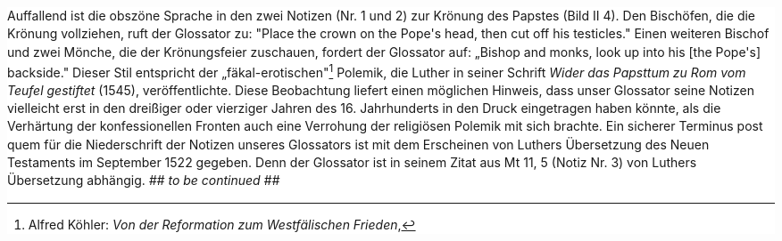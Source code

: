 Auffallend ist die obszöne Sprache in den zwei Notizen (Nr. 1 und 2) zur
Krönung des Papstes (Bild II 4). Den Bischöfen, die die Krönung
vollziehen, ruft der Glossator zu: "Place the crown on the Pope's head,
then cut off his testicles." Einen weiteren Bischof und zwei Mönche, die
der Krönungsfeier zuschauen, fordert der Glossator auf: „Bishop and
monks, look up into his \[the Pope's\] backside." Dieser Stil entspricht
der „fäkal-erotischen"[^26] Polemik, die Luther in seiner Schrift *Wider
das Papsttum zu Rom vom Teufel gestiftet* (1545), veröffentlichte. Diese
Beobachtung liefert einen möglichen Hinweis, dass unser Glossator seine
Notizen vielleicht erst in den dreißiger oder vierziger Jahren des 16.
Jahrhunderts in den Druck eingetragen haben könnte, als die Verhärtung
der konfessionellen Fronten auch eine Verrohung der religiösen Polemik
mit sich brachte. Ein sicherer Terminus post quem für die Niederschrift
der Notizen unseres Glossators ist mit dem Erscheinen von Luthers
Übersetzung des Neuen Testaments im September 1522 gegeben. Denn der
Glossator ist in seinem Zitat aus Mt 11, 5 (Notiz Nr. 3) von Luthers
Übersetzung abhängig. *\#\# to be continued \#\#*

[^1]: „Antithese des Lebens Christi und des Papstes in Bildern".

[^2]: Im Druck steht nur das Kapitel ohne Nennung des
    Johannesevangeliums (Druckfehler in den Wittenberger und Erfurter
    Drucken).

[^3]: Im Druck ist nur das Incipit des gemeinten capitulums angegeben
    (Druckfehler).

[^4]: Im Text fehlt die Angabe der Causa.

[^5]: In Jes 21 findet sich keine zu Bild oder Text passende Aussage.
    Vermutlich liegt ein Druckfehler vor.

[^6]: Im Druck steht nur das Kapitel ohne Nennung des
    Johannesevangeliums (Druckfehler in den Wittenberger und Erfurter
    Drucken).

[^7]: Im Druck ist nur das Incipit des gemeinten capitulums angegeben
    (Druckfehler).

[^8]: Im Text fehlt die Angabe der Causa.

[^9]: In Jes 21 findet sich keine zu Bild oder Text passende Aussage.
    Vermutlich liegt ein Druckfehler vor.

[^10]: WA.B 2, nr. 385, p. 283, 24-25.

[^11]: VD16 L 5589. Benzing/Claus Nr. 1024. Exemplar der ÖNB Wien:
    31.W.71. Besitzvermerk auf Titelblatt: *Georg\[ius ...\] possidet.*
    Preisververmerk auf fol. C5v: *cost k\[reuzer\] 6*. Holzschnitte
    koloriert. URL: <http://data.onb.ac.at/ABO/%2BZ168788702> .

[^12]: VD16 L 5585. Benzing/Claus Nr. 2015. Exemplar der HAB
    Wolfenbüttel: A: 116.5 theol. (18). Besitzvermerk auf dem vorderen
    Spiegel des Sammelbandes: *Ludeke Remberdes*). Auf dem Titelblatt
    des *Passional* die Hausmarke des Braunschweiger Fernhändlers Ludeke
    Remmerdes. Über ihn s. Ulrich Bubenheimer: *Thomas Müntzer. Herkunft
    und Bildung*, Leiden 1989, p. 114.

[^13]: *Antithesis figurata,* fol. C2v.

[^14]: Act 3, 6.

[^15]: Passional (Wittenberg, VD16 L 5585), fol. C2v.

[^16]: Zwar wird das lateinische Wort *Patrimonium* beibehalten, jedoch
    zugleich mit *erbgu(o)t* übersetzt.

[^17]: Passional Christi vnd Antichristi. \[Straßburg: Johann Knobloch
    d. Ä., 1521\], fol. C2v. VD16 L 5582. Benzing/Claus Nr. 1019.
    Exemplar der BSB München: Res/4 H.eccl. 870,9. URL:
    <http://daten.digitale-sammlungen.de/bsb00088259/image_22> .

[^18]: Vgl. Wolfgang Braunfels; Michael Nitz: „Leben Jesu", in: *Lexikon
    der christlichen Ikonographie,* hrsg. von Engelbert Kirschbaum, Bd.
    3, Freiburg im Breisgau 1971, col. 39‑85, besonders col. 68‑79.

[^19]: Siehe oben bei Anm. 6.

[^20]: Passional Christi vnnd Antichristi. \[Erfurt: Matthes Maler,
    1521\]. Pitts Theology Library, Kessler Collection: Luth WW. VD16 L
    5581. Benzing/Claus Nr. 1022. Auch die drei Erfurter Nachdrucke des
    *Passional* (VD 16 L 5579-5581. Benzing/ Nr. 1020-1022) nennen
    Drucker, Ort und Erscheinungsjahr nicht. Das in den Bibliographien
    angegebene Erscheinungsjahr 1521 ist hypothetisch und gibt das
    frühest mögliche Erscheinungsjahr an. Die Titeleinfassung unseres
    Druckes ist von dem Monogrammisten *FB* signiert und mit *1521*
    datiert. Daher ist das Erscheinen des Druckes in den Jahren 1521
    oder 1522 naheliegend. Die Titeleinfassung bei Johannes Luther*: Die
    Titeleinfassungen der Reformationszeit. Mit Verbesserungen und
    Ergänzungen von Josef Benzing, Helmut Claus und Martin von Hase*,
    Reprint Hildesheim 1973, Nr. 67a. Zu Maler s. Christoph Reske: *Die
    Buchdrucker des 16. und 17. Jahrhunderts im deutschen Sprachgebiet,*
    Wiesbaden, 2. Aufl. 2015, p. 218.

[^21]: Ich benenne die Tintenfarben nach ihrem heutigen Aussehen, da die
[^22]: Dabei setzte ich hypothetisch voraus, dass die Notizen und die
[^23]: In Spalte 1 gebe ich die Fundstellen der Notizen zuerst nach
[^24]: Translation by Dr. Armin Siedlecki, Pitts Theology Library,
[^25]: Translation by Dr. Armin Siedlecki, Pitts Theology Library,
[^26]: Alfred Köhler: *Von der Reformation zum Westfälischen Frieden*,